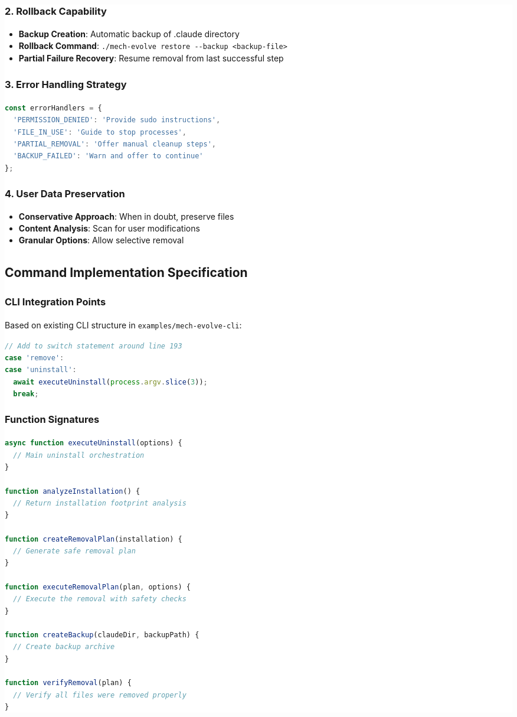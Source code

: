 ### 2. Rollback Capability
- **Backup Creation**: Automatic backup of .claude directory
- **Rollback Command**: `./mech-evolve restore --backup <backup-file>`
- **Partial Failure Recovery**: Resume removal from last successful step

### 3. Error Handling Strategy
```javascript
const errorHandlers = {
  'PERMISSION_DENIED': 'Provide sudo instructions',
  'FILE_IN_USE': 'Guide to stop processes',
  'PARTIAL_REMOVAL': 'Offer manual cleanup steps',
  'BACKUP_FAILED': 'Warn and offer to continue'
};
```

### 4. User Data Preservation
- **Conservative Approach**: When in doubt, preserve files
- **Content Analysis**: Scan for user modifications
- **Granular Options**: Allow selective removal

## Command Implementation Specification

### CLI Integration Points
Based on existing CLI structure in `examples/mech-evolve-cli`:

```javascript
// Add to switch statement around line 193
case 'remove':
case 'uninstall':
  await executeUninstall(process.argv.slice(3));
  break;
```

### Function Signatures
```javascript
async function executeUninstall(options) {
  // Main uninstall orchestration
}

function analyzeInstallation() {
  // Return installation footprint analysis
}

function createRemovalPlan(installation) {
  // Generate safe removal plan
}

function executeRemovalPlan(plan, options) {
  // Execute the removal with safety checks
}

function createBackup(claudeDir, backupPath) {
  // Create backup archive
}

function verifyRemoval(plan) {
  // Verify all files were removed properly
}
```
